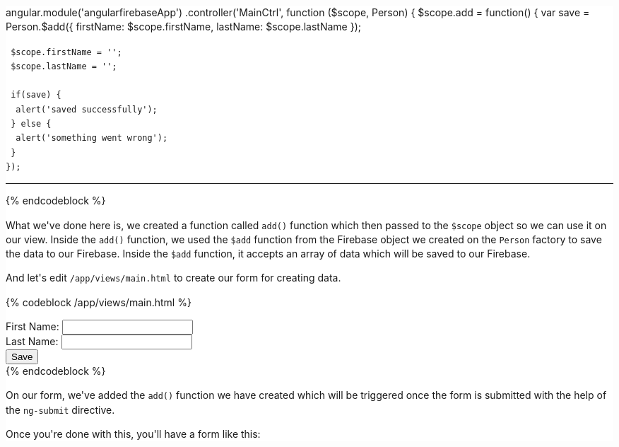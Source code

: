 angular.module('angularfirebaseApp')
  .controller('MainCtrl', function ($scope, Person) {
    $scope.add = function() {
     var save = Person.$add({
      firstName: $scope.firstName,
      lastName: $scope.lastName
     });

     $scope.firstName = '';
     $scope.lastName = '';

     if(save) {
      alert('saved successfully');
     } else {
      alert('something went wrong');
     }
    });

---
{% endcodeblock %}

What we've done here is, we created a function called `add()` function which then passed to the `$scope` object so we can use it on our view. Inside the `add()` function, we used the `$add` function from  the Firebase object  we created on the `Person` factory to save the data to our Firebase. Inside the `$add` function, it accepts an array of data which will be saved to our Firebase.

And let's edit `/app/views/main.html` to create our form for creating data.

{% codeblock /app/views/main.html  %}
<form ng-submit="add()">
  <div class="form-group">
    <label>First Name:</label>
    <input type="text" ng-model="firstName" class="form-control">
  </div>
  <div class="form-group">
    <label>Last Name:</label>
    <input type="text" ng-model="lastName" class="form-conrol">
  </div>
  <div class="form-group">
    <input type="submit" value="Save" class="btn btn-primary">
  </div>
</form>
{% endcodeblock %}

On our form, we've added the `add()` function we have created which will be triggered once the form is submitted with the help of the `ng-submit` directive.

Once you're done with this, you'll have a form like this:

